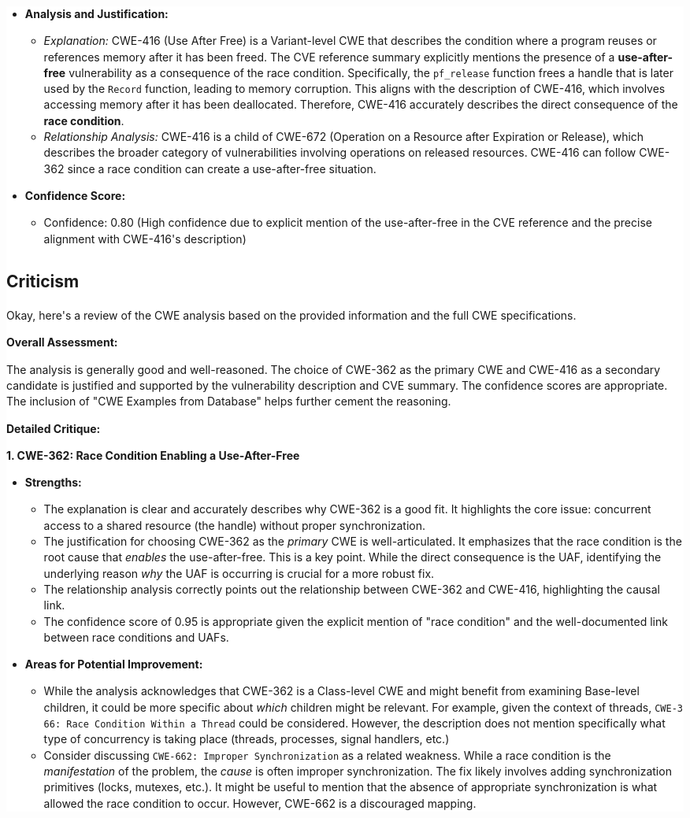 - **Analysis and Justification:**
  - *Explanation:* CWE-416 (Use After Free) is a Variant-level CWE that describes the condition where a program reuses or references memory after it has been freed. The CVE reference summary explicitly mentions the presence of a **use-after-free** vulnerability as a consequence of the race condition. Specifically, the `pf_release` function frees a handle that is later used by the `Record` function, leading to memory corruption. This aligns with the description of CWE-416, which involves accessing memory after it has been deallocated. Therefore, CWE-416 accurately describes the direct consequence of the **race condition**.
  - *Relationship Analysis:* CWE-416 is a child of CWE-672 (Operation on a Resource after Expiration or Release), which describes the broader category of vulnerabilities involving operations on released resources. CWE-416 can follow CWE-362 since a race condition can create a use-after-free situation.

- **Confidence Score:**
  - Confidence: 0.80 (High confidence due to explicit mention of the use-after-free in the CVE reference and the precise alignment with CWE-416's description)

## Criticism
Okay, here's a review of the CWE analysis based on the provided information and the full CWE specifications.

**Overall Assessment:**

The analysis is generally good and well-reasoned. The choice of CWE-362 as the primary CWE and CWE-416 as a secondary candidate is justified and supported by the vulnerability description and CVE summary. The confidence scores are appropriate. The inclusion of "CWE Examples from Database" helps further cement the reasoning.

**Detailed Critique:**

**1. CWE-362: Race Condition Enabling a Use-After-Free**

*   **Strengths:**
    *   The explanation is clear and accurately describes why CWE-362 is a good fit. It highlights the core issue: concurrent access to a shared resource (the handle) without proper synchronization.
    *   The justification for choosing CWE-362 as the *primary* CWE is well-articulated. It emphasizes that the race condition is the root cause that *enables* the use-after-free.  This is a key point. While the direct consequence is the UAF, identifying the underlying reason *why* the UAF is occurring is crucial for a more robust fix.
    *   The relationship analysis correctly points out the relationship between CWE-362 and CWE-416, highlighting the causal link.
    *   The confidence score of 0.95 is appropriate given the explicit mention of "race condition" and the well-documented link between race conditions and UAFs.

*   **Areas for Potential Improvement:**
    *   While the analysis acknowledges that CWE-362 is a Class-level CWE and might benefit from examining Base-level children, it could be more specific about *which* children might be relevant.  For example, given the context of threads, `CWE-366: Race Condition Within a Thread` could be considered. However, the description does not mention specifically what type of concurrency is taking place (threads, processes, signal handlers, etc.)
    *   Consider discussing `CWE-662: Improper Synchronization` as a related weakness. While a race condition is the *manifestation* of the problem, the *cause* is often improper synchronization. The fix likely involves adding synchronization primitives (locks, mutexes, etc.). It might be useful to mention that the absence of appropriate synchronization is what allowed the race condition to occur. However, CWE-662 is a discouraged mapping.

